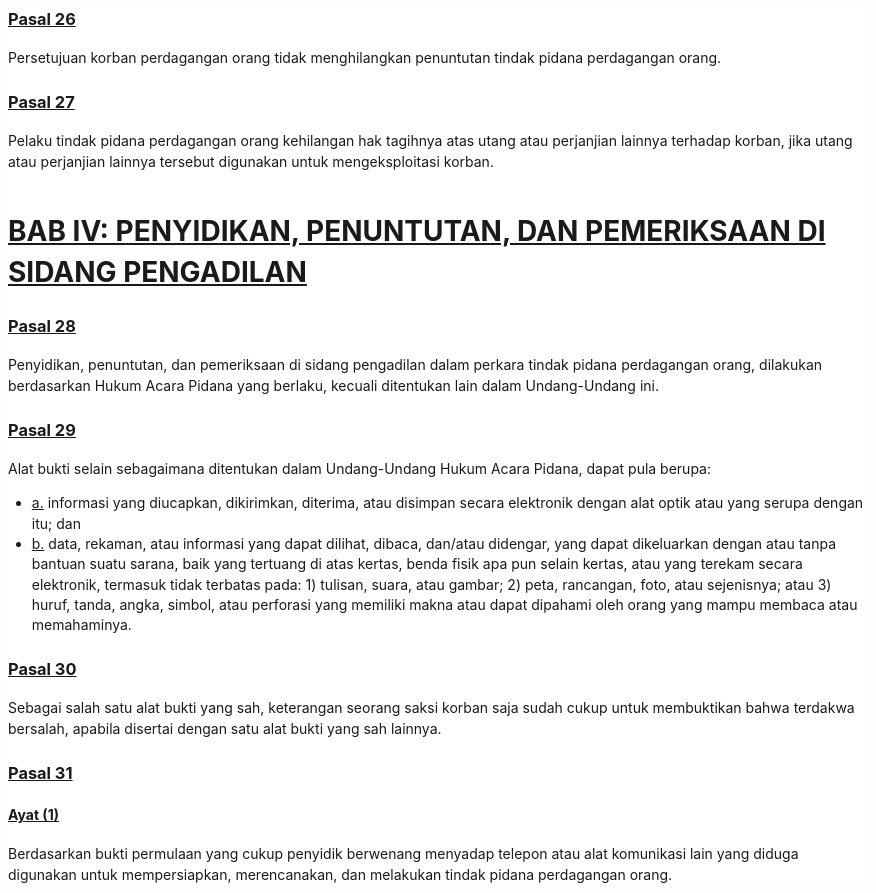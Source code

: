
### [Pasal 26](http://example.org/legal/peraturan/uu/2007/21/pasal/0026)
Persetujuan korban perdagangan orang tidak menghilangkan penuntutan tindak pidana perdagangan orang.


### [Pasal 27](http://example.org/legal/peraturan/uu/2007/21/pasal/0027)
Pelaku tindak pidana perdagangan orang kehilangan hak tagihnya atas utang atau perjanjian lainnya terhadap korban, jika utang atau perjanjian lainnya tersebut digunakan untuk mengeksploitasi korban.
 


# [BAB IV: PENYIDIKAN, PENUNTUTAN, DAN PEMERIKSAAN DI SIDANG PENGADILAN](http://example.org/legal/peraturan/uu/2007/21/bab/0004)

### [Pasal 28](http://example.org/legal/peraturan/uu/2007/21/pasal/0028)
Penyidikan, penuntutan, dan pemeriksaan di sidang pengadilan dalam perkara tindak pidana perdagangan orang, dilakukan berdasarkan Hukum Acara Pidana yang berlaku, kecuali ditentukan lain dalam Undang-Undang ini.


### [Pasal 29](http://example.org/legal/peraturan/uu/2007/21/pasal/0029)
Alat bukti selain sebagaimana ditentukan dalam Undang-Undang Hukum Acara Pidana, dapat pula berupa:
* [a.](http://example.org/legal/peraturan/uu/2007/21/pasal/0029/versi/20070419/huruf/a) informasi yang diucapkan, dikirimkan, diterima, atau disimpan secara elektronik dengan alat optik atau yang serupa dengan itu; dan
* [b.](http://example.org/legal/peraturan/uu/2007/21/pasal/0029/versi/20070419/huruf/b) data, rekaman, atau informasi yang dapat dilihat, dibaca, dan/atau didengar, yang dapat dikeluarkan dengan atau tanpa bantuan suatu sarana, baik yang tertuang di atas kertas, benda fisik apa pun selain kertas, atau yang terekam secara elektronik, termasuk tidak terbatas pada: 1) tulisan, suara, atau gambar; 2) peta, rancangan, foto, atau sejenisnya; atau 3) huruf, tanda, angka, simbol, atau perforasi yang memiliki makna atau dapat dipahami oleh orang yang mampu membaca atau memahaminya.


### [Pasal 30](http://example.org/legal/peraturan/uu/2007/21/pasal/0030)
Sebagai salah satu alat bukti yang sah, keterangan seorang saksi korban saja sudah cukup untuk membuktikan bahwa terdakwa bersalah, apabila disertai dengan satu alat bukti yang sah lainnya.


### [Pasal 31](http://example.org/legal/peraturan/uu/2007/21/pasal/0031)

#### [Ayat (1)](http://example.org/legal/peraturan/uu/2007/21/pasal/0031/versi/20070419/ayat/0001)
Berdasarkan bukti permulaan yang cukup penyidik berwenang menyadap telepon atau alat komunikasi lain yang diduga digunakan untuk mempersiapkan, merencanakan, dan melakukan tindak pidana perdagangan orang.
